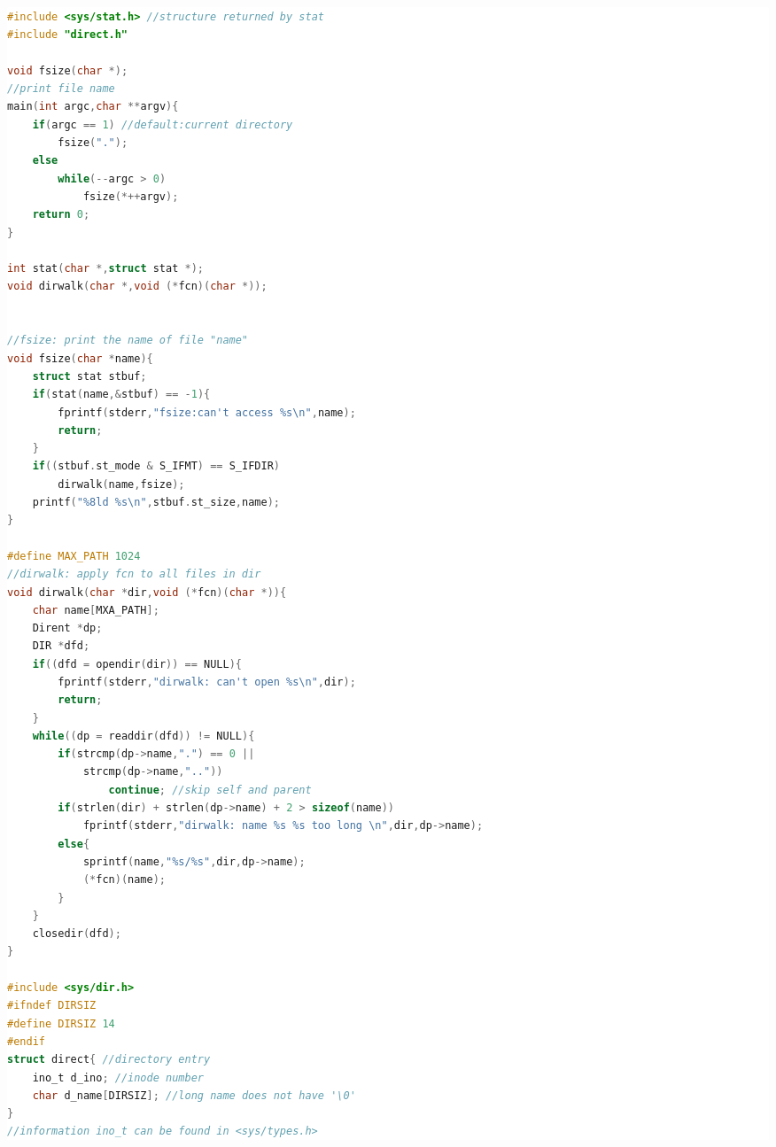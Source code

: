 ```C
#include <sys/stat.h> //structure returned by stat
#include "direct.h"

void fsize(char *);
//print file name
main(int argc,char **argv){
	if(argc == 1) //default:current directory
		fsize(".");
	else 
		while(--argc > 0)
			fsize(*++argv);
	return 0;
}

int stat(char *,struct stat *);
void dirwalk(char *,void (*fcn)(char *));


//fsize: print the name of file "name"
void fsize(char *name){
	struct stat stbuf;
	if(stat(name,&stbuf) == -1){
		fprintf(stderr,"fsize:can't access %s\n",name);
		return;
	}
	if((stbuf.st_mode & S_IFMT) == S_IFDIR)
		dirwalk(name,fsize);
	printf("%8ld %s\n",stbuf.st_size,name);
}

#define MAX_PATH 1024
//dirwalk: apply fcn to all files in dir
void dirwalk(char *dir,void (*fcn)(char *)){
	char name[MXA_PATH];
	Dirent *dp;
	DIR *dfd;
	if((dfd = opendir(dir)) == NULL){
		fprintf(stderr,"dirwalk: can't open %s\n",dir);
		return;
	}
	while((dp = readdir(dfd)) != NULL){
		if(strcmp(dp->name,".") == 0 ||
			strcmp(dp->name,".."))
				continue; //skip self and parent
		if(strlen(dir) + strlen(dp->name) + 2 > sizeof(name))
			fprintf(stderr,"dirwalk: name %s %s too long \n",dir,dp->name);
		else{
			sprintf(name,"%s/%s",dir,dp->name);
			(*fcn)(name);
		}
	}
	closedir(dfd);
}

#include <sys/dir.h>
#ifndef DIRSIZ
#define DIRSIZ 14
#endif
struct direct{ //directory entry
	ino_t d_ino; //inode number
	char d_name[DIRSIZ]; //long name does not have '\0'
}
//information ino_t can be found in <sys/types.h>
```
